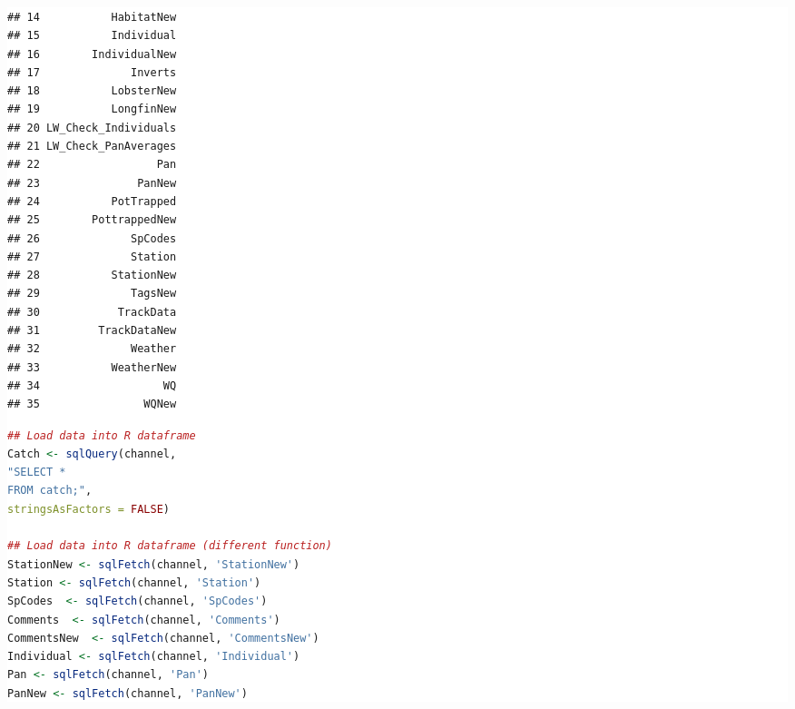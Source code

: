     ## 14           HabitatNew
    ## 15           Individual
    ## 16        IndividualNew
    ## 17              Inverts
    ## 18           LobsterNew
    ## 19           LongfinNew
    ## 20 LW_Check_Individuals
    ## 21 LW_Check_PanAverages
    ## 22                  Pan
    ## 23               PanNew
    ## 24           PotTrapped
    ## 25        PottrappedNew
    ## 26              SpCodes
    ## 27              Station
    ## 28           StationNew
    ## 29              TagsNew
    ## 30            TrackData
    ## 31         TrackDataNew
    ## 32              Weather
    ## 33           WeatherNew
    ## 34                   WQ
    ## 35                WQNew

``` r
## Load data into R dataframe
Catch <- sqlQuery(channel,
"SELECT *
FROM catch;",
stringsAsFactors = FALSE)

## Load data into R dataframe (different function)
StationNew <- sqlFetch(channel, 'StationNew')
Station <- sqlFetch(channel, 'Station')
SpCodes  <- sqlFetch(channel, 'SpCodes')
Comments  <- sqlFetch(channel, 'Comments')
CommentsNew  <- sqlFetch(channel, 'CommentsNew')
Individual <- sqlFetch(channel, 'Individual')
Pan <- sqlFetch(channel, 'Pan')
PanNew <- sqlFetch(channel, 'PanNew')

```